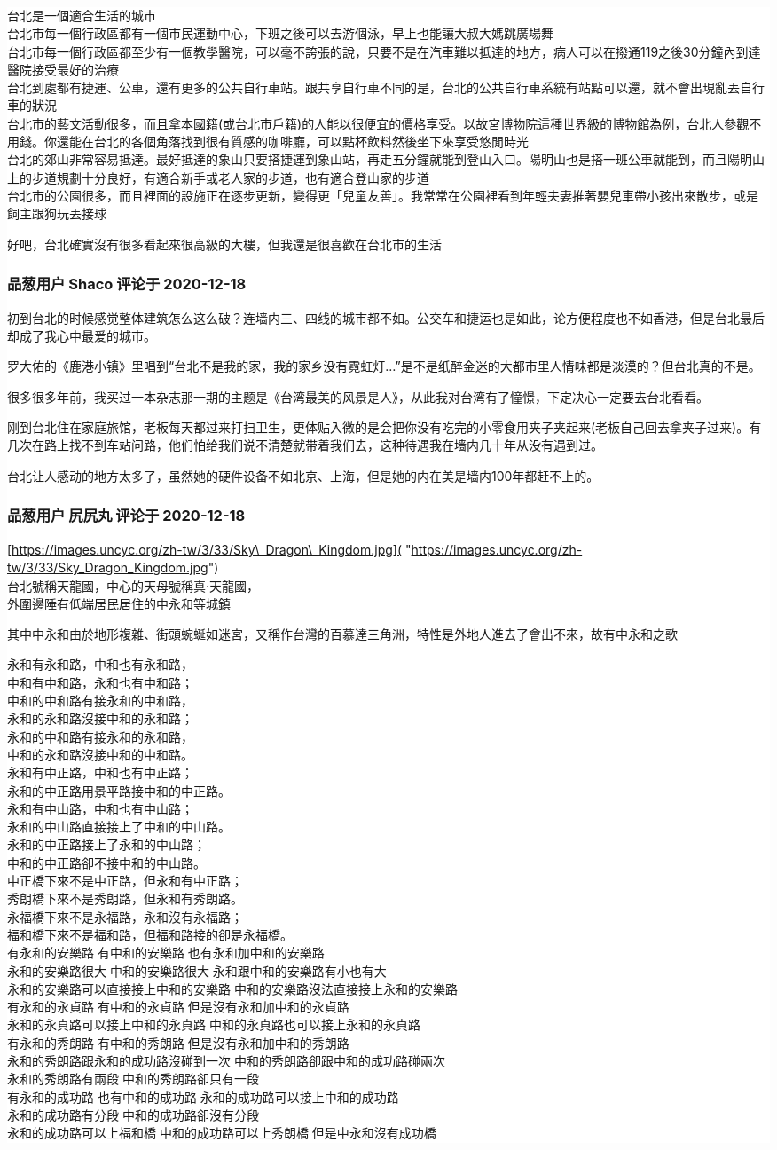 台北是一個適合生活的城市  
台北市每一個行政區都有一個市民運動中心，下班之後可以去游個泳，早上也能讓大叔大媽跳廣場舞  
台北市每一個行政區都至少有一個教學醫院，可以毫不誇張的說，只要不是在汽車難以抵達的地方，病人可以在撥通119之後30分鐘內到達醫院接受最好的治療  
台北到處都有捷運、公車，還有更多的公共自行車站。跟共享自行車不同的是，台北的公共自行車系統有站點可以還，就不會出現亂丟自行車的狀況  
台北市的藝文活動很多，而且拿本國籍(或台北市戶籍)的人能以很便宜的價格享受。以故宮博物院這種世界級的博物館為例，台北人參觀不用錢。你還能在台北的各個角落找到很有質感的咖啡廳，可以點杯飲料然後坐下來享受悠閒時光  
台北的郊山非常容易抵達。最好抵達的象山只要搭捷運到象山站，再走五分鐘就能到登山入口。陽明山也是搭一班公車就能到，而且陽明山上的步道規劃十分良好，有適合新手或老人家的步道，也有適合登山家的步道  
台北市的公園很多，而且裡面的設施正在逐步更新，變得更「兒童友善」。我常常在公園裡看到年輕夫妻推著嬰兒車帶小孩出來散步，或是飼主跟狗玩丟接球  
  
好吧，台北確實沒有很多看起來很高級的大樓，但我還是很喜歡在台北市的生活
        
                

### 品葱用户 **Shaco** 评论于 2020-12-18
        
初到台北的时候感觉整体建筑怎么这么破？连墙内三、四线的城市都不如。公交车和捷运也是如此，论方便程度也不如香港，但是台北最后却成了我心中最爱的城市。  
  
罗大佑的《鹿港小镇》里唱到“台北不是我的家，我的家乡没有霓虹灯…”是不是纸醉金迷的大都市里人情味都是淡漠的？但台北真的不是。  
  
很多很多年前，我买过一本杂志那一期的主题是《台湾最美的风景是人》，从此我对台湾有了憧憬，下定决心一定要去台北看看。  
  
刚到台北住在家庭旅馆，老板每天都过来打扫卫生，更体贴入微的是会把你没有吃完的小零食用夹子夹起来(老板自己回去拿夹子过来)。有几次在路上找不到车站问路，他们怕给我们说不清楚就带着我们去，这种待遇我在墙内几十年从没有遇到过。  
  
台北让人感动的地方太多了，虽然她的硬件设备不如北京、上海，但是她的内在美是墙内100年都赶不上的。
        
                

### 品葱用户 **尻尻丸** 评论于 2020-12-18
        
[https://images.uncyc.org/zh-tw/3/33/Sky\_Dragon\_Kingdom.jpg]( "https://images.uncyc.org/zh-tw/3/33/Sky_Dragon_Kingdom.jpg")  
台北號稱天龍國，中心的天母號稱真·天龍國，  
外圍邊陲有低端居民居住的中永和等城鎮  
  
其中中永和由於地形複雜、街頭蜿蜒如迷宮，又稱作台灣的百慕達三角洲，特性是外地人進去了會出不來，故有中永和之歌  
  
永和有永和路，中和也有永和路，  
中和有中和路，永和也有中和路；  
中和的中和路有接永和的中和路，  
永和的永和路沒接中和的永和路；  
永和的中和路有接永和的永和路，  
中和的永和路沒接中和的中和路。  
永和有中正路，中和也有中正路；  
永和的中正路用景平路接中和的中正路。  
永和有中山路，中和也有中山路；  
永和的中山路直接接上了中和的中山路。  
永和的中正路接上了永和的中山路；  
中和的中正路卻不接中和的中山路。  
中正橋下來不是中正路，但永和有中正路；  
秀朗橋下來不是秀朗路，但永和有秀朗路。  
永福橋下來不是永福路，永和沒有永福路；  
福和橋下來不是福和路，但福和路接的卻是永福橋。  
有永和的安樂路 有中和的安樂路 也有永和加中和的安樂路  
永和的安樂路很大 中和的安樂路很大 永和跟中和的安樂路有小也有大  
永和的安樂路可以直接接上中和的安樂路 中和的安樂路沒法直接接上永和的安樂路  
有永和的永貞路 有中和的永貞路 但是沒有永和加中和的永貞路  
永和的永貞路可以接上中和的永貞路 中和的永貞路也可以接上永和的永貞路  
有永和的秀朗路 有中和的秀朗路 但是沒有永和加中和的秀朗路  
永和的秀朗路跟永和的成功路沒碰到一次 中和的秀朗路卻跟中和的成功路碰兩次  
永和的秀朗路有兩段 中和的秀朗路卻只有一段  
有永和的成功路 也有中和的成功路 永和的成功路可以接上中和的成功路  
永和的成功路有分段 中和的成功路卻沒有分段  
永和的成功路可以上福和橋 中和的成功路可以上秀朗橋 但是中永和沒有成功橋
        